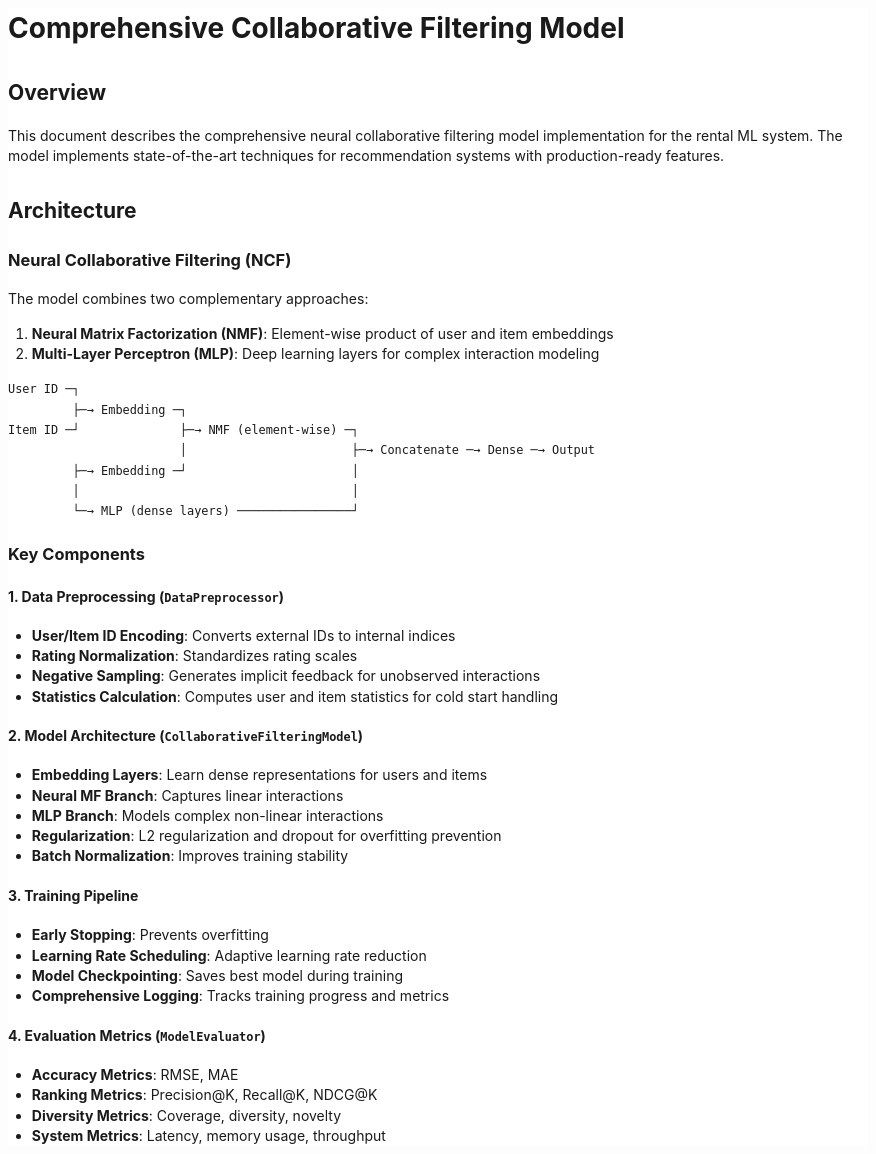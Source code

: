 # Comprehensive Collaborative Filtering Model

## Overview

This document describes the comprehensive neural collaborative filtering model implementation for the rental ML system. The model implements state-of-the-art techniques for recommendation systems with production-ready features.

## Architecture

### Neural Collaborative Filtering (NCF)

The model combines two complementary approaches:

1. **Neural Matrix Factorization (NMF)**: Element-wise product of user and item embeddings
2. **Multi-Layer Perceptron (MLP)**: Deep learning layers for complex interaction modeling

```
User ID ─┐
         ├─→ Embedding ─┐
Item ID ─┘              ├─→ NMF (element-wise) ─┐
                        │                       ├─→ Concatenate ─→ Dense ─→ Output
         ├─→ Embedding ─┘                       │
         │                                      │
         └─→ MLP (dense layers) ────────────────┘
```

### Key Components

#### 1. Data Preprocessing (`DataPreprocessor`)
- **User/Item ID Encoding**: Converts external IDs to internal indices
- **Rating Normalization**: Standardizes rating scales
- **Negative Sampling**: Generates implicit feedback for unobserved interactions
- **Statistics Calculation**: Computes user and item statistics for cold start handling

#### 2. Model Architecture (`CollaborativeFilteringModel`)
- **Embedding Layers**: Learn dense representations for users and items
- **Neural MF Branch**: Captures linear interactions
- **MLP Branch**: Models complex non-linear interactions
- **Regularization**: L2 regularization and dropout for overfitting prevention
- **Batch Normalization**: Improves training stability

#### 3. Training Pipeline
- **Early Stopping**: Prevents overfitting
- **Learning Rate Scheduling**: Adaptive learning rate reduction
- **Model Checkpointing**: Saves best model during training
- **Comprehensive Logging**: Tracks training progress and metrics

#### 4. Evaluation Metrics (`ModelEvaluator`)
- **Accuracy Metrics**: RMSE, MAE
- **Ranking Metrics**: Precision@K, Recall@K, NDCG@K
- **Diversity Metrics**: Coverage, diversity, novelty
- **System Metrics**: Latency, memory usage, throughput
